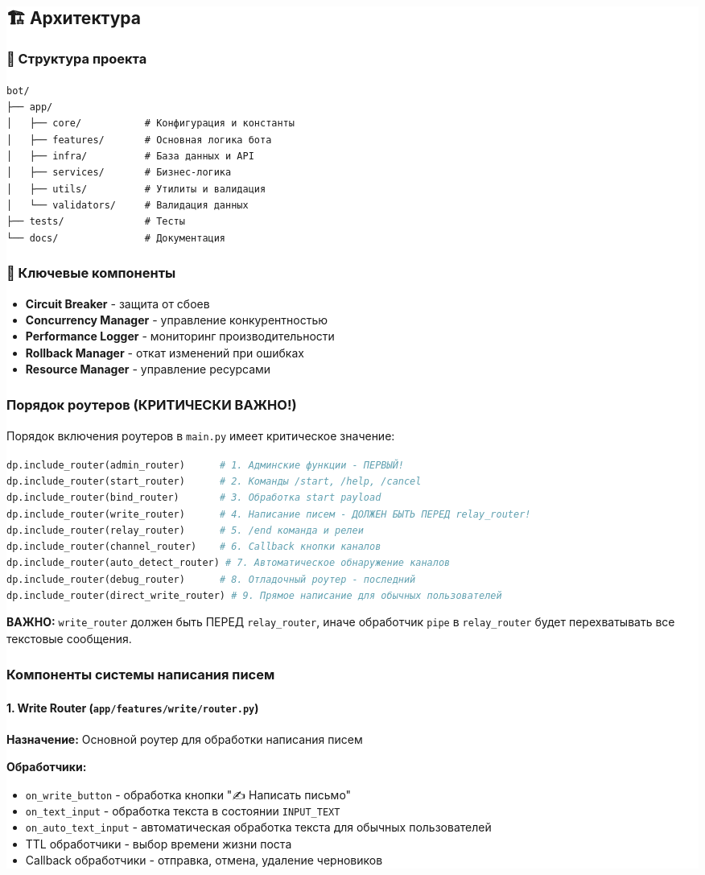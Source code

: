 ## 🏗️ Архитектура

### 📁 Структура проекта
```
bot/
├── app/
│   ├── core/           # Конфигурация и константы
│   ├── features/       # Основная логика бота
│   ├── infra/          # База данных и API
│   ├── services/       # Бизнес-логика
│   ├── utils/          # Утилиты и валидация
│   └── validators/     # Валидация данных
├── tests/              # Тесты
└── docs/               # Документация
```

### 🔧 Ключевые компоненты
- **Circuit Breaker** - защита от сбоев
- **Concurrency Manager** - управление конкурентностью
- **Performance Logger** - мониторинг производительности
- **Rollback Manager** - откат изменений при ошибках
- **Resource Manager** - управление ресурсами

### Порядок роутеров (КРИТИЧЕСКИ ВАЖНО!)
Порядок включения роутеров в `main.py` имеет критическое значение:

```python
dp.include_router(admin_router)      # 1. Админские функции - ПЕРВЫЙ!
dp.include_router(start_router)      # 2. Команды /start, /help, /cancel
dp.include_router(bind_router)       # 3. Обработка start payload
dp.include_router(write_router)      # 4. Написание писем - ДОЛЖЕН БЫТЬ ПЕРЕД relay_router!
dp.include_router(relay_router)      # 5. /end команда и релеи
dp.include_router(channel_router)    # 6. Callback кнопки каналов
dp.include_router(auto_detect_router) # 7. Автоматическое обнаружение каналов
dp.include_router(debug_router)      # 8. Отладочный роутер - последний
dp.include_router(direct_write_router) # 9. Прямое написание для обычных пользователей
```

**ВАЖНО:** `write_router` должен быть ПЕРЕД `relay_router`, иначе обработчик `pipe` в `relay_router` будет перехватывать все текстовые сообщения.

### Компоненты системы написания писем

#### 1. Write Router (`app/features/write/router.py`)

**Назначение:** Основной роутер для обработки написания писем

**Обработчики:**
- `on_write_button` - обработка кнопки "✍️ Написать письмо"
- `on_text_input` - обработка текста в состоянии `INPUT_TEXT`
- `on_auto_text_input` - автоматическая обработка текста для обычных пользователей
- TTL обработчики - выбор времени жизни поста
- Callback обработчики - отправка, отмена, удаление черновиков

